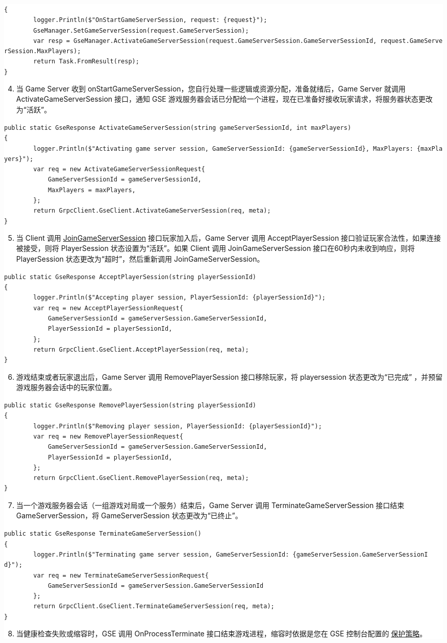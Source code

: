 ```
{
        logger.Println($"OnStartGameServerSession, request: {request}");
        GseManager.SetGameServerSession(request.GameServerSession);
        var resp = GseManager.ActivateGameServerSession(request.GameServerSession.GameServerSessionId, request.GameServerSession.MaxPlayers);
        return Task.FromResult(resp);
}
```
4. 当 Game Server 收到 onStartGameServerSession，您自行处理一些逻辑或资源分配，准备就绪后，Game Server 就调用 ActivateGameServerSession 接口，通知 GSE 游戏服务器会话已分配给一个进程，现在已准备好接收玩家请求，将服务器状态更改为“活跃”。
```
public static GseResponse ActivateGameServerSession(string gameServerSessionId, int maxPlayers)
{
        logger.Println($"Activating game server session, GameServerSessionId: {gameServerSessionId}, MaxPlayers: {maxPlayers}");
        var req = new ActivateGameServerSessionRequest{
            GameServerSessionId = gameServerSessionId,
            MaxPlayers = maxPlayers,
        };  
        return GrpcClient.GseClient.ActivateGameServerSession(req, meta);
}
```
5. 当 Client 调用 [JoinGameServerSession](https://cloud.tencent.com/document/product/1165/42061) 接口玩家加入后，Game Server 调用 AcceptPlayerSession 接口验证玩家合法性，如果连接被接受，则将 PlayerSession 状态设置为“活跃”。如果 Client 调用 JoinGameServerSession 接口在60秒内未收到响应，则将 PlayerSession 状态更改为“超时”，然后重新调用 JoinGameServerSession。
```
public static GseResponse AcceptPlayerSession(string playerSessionId)
{
        logger.Println($"Accepting player session, PlayerSessionId: {playerSessionId}");
        var req = new AcceptPlayerSessionRequest{
            GameServerSessionId = gameServerSession.GameServerSessionId,
            PlayerSessionId = playerSessionId,
        };            
        return GrpcClient.GseClient.AcceptPlayerSession(req, meta);
}
```
6. 游戏结束或者玩家退出后，Game Server 调用 RemovePlayerSession 接口移除玩家，将 playersession 状态更改为“已完成” ，并预留游戏服务器会话中的玩家位置。
```
public static GseResponse RemovePlayerSession(string playerSessionId)
{
        logger.Println($"Removing player session, PlayerSessionId: {playerSessionId}");
        var req = new RemovePlayerSessionRequest{
            GameServerSessionId = gameServerSession.GameServerSessionId,
            PlayerSessionId = playerSessionId,
        };            
        return GrpcClient.GseClient.RemovePlayerSession(req, meta);
}
```
7. 当一个游戏服务器会话（一组游戏对局或一个服务）结束后，Game Server 调用 TerminateGameServerSession 接口结束 GameServerSession，将 GameServerSession 状态更改为“已终止”。
```
public static GseResponse TerminateGameServerSession()
{
        logger.Println($"Terminating game server session, GameServerSessionId: {gameServerSession.GameServerSessionId}");
        var req = new TerminateGameServerSessionRequest{
            GameServerSessionId = gameServerSession.GameServerSessionId
        };            
        return GrpcClient.GseClient.TerminateGameServerSession(req, meta);
}
```
8. 当健康检查失败或缩容时，GSE 调用 OnProcessTerminate 接口结束游戏进程，缩容时依据是您在 GSE 控制台配置的 [保护策略](https://cloud.tencent.com/document/product/1165/41028#test12)。
```
```
